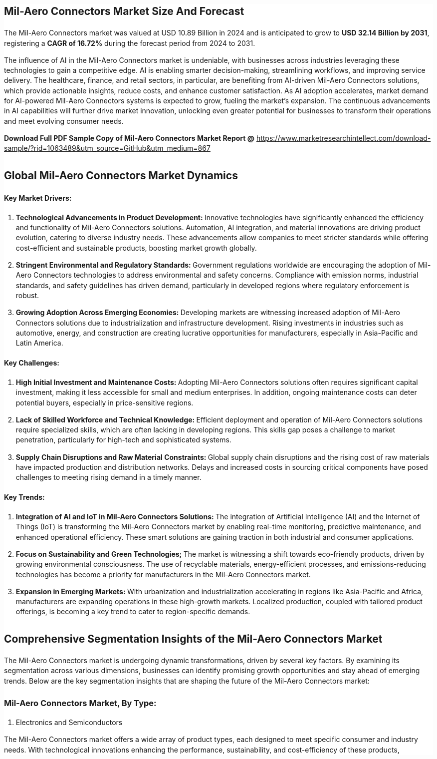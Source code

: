 <h2>Mil-Aero Connectors Market Size And Forecast</h2><p>The Mil-Aero Connectors market was valued at USD 10.89 Billion in 2024 and is anticipated to grow to <strong>USD 32.14 Billion by 2031</strong>, registering a <strong>CAGR of 16.72%</strong> during the forecast period from 2024 to 2031.</p><p>The influence of AI in the Mil-Aero Connectors market is undeniable, with businesses across industries leveraging these technologies to gain a competitive edge. AI is enabling smarter decision-making, streamlining workflows, and improving service delivery. The healthcare, finance, and retail sectors, in particular, are benefiting from AI-driven Mil-Aero Connectors solutions, which provide actionable insights, reduce costs, and enhance customer satisfaction. As AI adoption accelerates, market demand for AI-powered Mil-Aero Connectors systems is expected to grow, fueling the market’s expansion. The continuous advancements in AI capabilities will further drive market innovation, unlocking even greater potential for businesses to transform their operations and meet evolving consumer needs.</p><p><strong>Download Full PDF Sample Copy of Mil-Aero Connectors Market Report @</strong>&nbsp;<a href="https://www.marketresearchintellect.com/download-sample/?rid=1063489&amp;utm_source=GitHub&amp;utm_medium=867">https://www.marketresearchintellect.com/download-sample/?rid=1063489&amp;utm_source=GitHub&amp;utm_medium=867</a></p><h2>Global Mil-Aero Connectors Market Dynamics</h2><h4><strong>Key Market Drivers:</strong></h4><ol><li><p><strong>Technological Advancements in Product Development:&nbsp;</strong>Innovative technologies have significantly enhanced the efficiency and functionality of Mil-Aero Connectors solutions. Automation, AI integration, and material innovations are driving product evolution, catering to diverse industry needs. These advancements allow companies to meet stricter standards while offering cost-efficient and sustainable products, boosting market growth globally.</p></li><li><p><strong>Stringent Environmental and Regulatory Standards:&nbsp;</strong>Government regulations worldwide are encouraging the adoption of Mil-Aero Connectors technologies to address environmental and safety concerns. Compliance with emission norms, industrial standards, and safety guidelines has driven demand, particularly in developed regions where regulatory enforcement is robust.</p></li><li><p><strong>Growing Adoption Across Emerging Economies:&nbsp;</strong>Developing markets are witnessing increased adoption of Mil-Aero Connectors solutions due to industrialization and infrastructure development. Rising investments in industries such as automotive, energy, and construction are creating lucrative opportunities for manufacturers, especially in Asia-Pacific and Latin America.</p></li></ol><h4><strong>Key Challenges:</strong></h4><ol><li><p><strong>High Initial Investment and Maintenance Costs:&nbsp;</strong>Adopting Mil-Aero Connectors solutions often requires significant capital investment, making it less accessible for small and medium enterprises. In addition, ongoing maintenance costs can deter potential buyers, especially in price-sensitive regions.</p></li><li><p><strong>Lack of Skilled Workforce and Technical Knowledge:&nbsp;</strong>Efficient deployment and operation of Mil-Aero Connectors solutions require specialized skills, which are often lacking in developing regions. This skills gap poses a challenge to market penetration, particularly for high-tech and sophisticated systems.</p></li><li><p><strong>Supply Chain Disruptions and Raw Material Constraints:&nbsp;</strong>Global supply chain disruptions and the rising cost of raw materials have impacted production and distribution networks. Delays and increased costs in sourcing critical components have posed challenges to meeting rising demand in a timely manner.</p></li></ol><h4><strong>Key Trends:</strong></h4><ol><li><p><strong>Integration of AI and IoT in Mil-Aero Connectors Solutions:&nbsp;</strong>The integration of Artificial Intelligence (AI) and the Internet of Things (IoT) is transforming the Mil-Aero Connectors market by enabling real-time monitoring, predictive maintenance, and enhanced operational efficiency. These smart solutions are gaining traction in both industrial and consumer applications.</p></li><li><p><strong>Focus on Sustainability and Green Technologies;&nbsp;</strong>The market is witnessing a shift towards eco-friendly products, driven by growing environmental consciousness. The use of recyclable materials, energy-efficient processes, and emissions-reducing technologies has become a priority for manufacturers in the Mil-Aero Connectors market.</p></li><li><p><strong>Expansion in Emerging Markets:&nbsp;</strong>With urbanization and industrialization accelerating in regions like Asia-Pacific and Africa, manufacturers are expanding operations in these high-growth markets. Localized production, coupled with tailored product offerings, is becoming a key trend to cater to region-specific demands.</p></li></ol><div class="article-main__content" data-test-id="publishing-text-block"><h2>Comprehensive Segmentation Insights of the Mil-Aero Connectors Market</h2><p>The Mil-Aero Connectors market is undergoing dynamic transformations, driven by several key factors. By examining its segmentation across various dimensions, businesses can identify promising growth opportunities and stay ahead of emerging trends. Below are the key segmentation insights that are shaping the future of the Mil-Aero Connectors market:</p><h3><strong>Mil-Aero Connectors Market, By Type:<br /></strong></h3><ol><li>Electronics and Semiconductors</li></ol><p>The Mil-Aero Connectors market offers a wide array of product types, each designed to meet specific consumer and industry needs. With technological innovations enhancing the performance, sustainability, and cost-efficiency of these products,